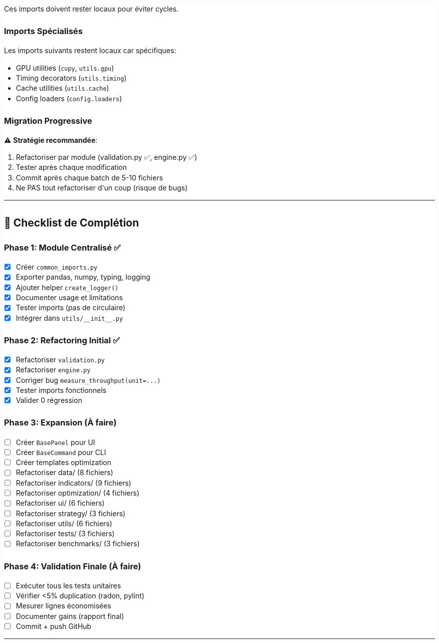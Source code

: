 Ces imports doivent rester locaux pour éviter cycles.

### Imports Spécialisés
Les imports suivants restent locaux car spécifiques:
- GPU utilities (`cupy`, `utils.gpu`)
- Timing decorators (`utils.timing`)
- Cache utilities (`utils.cache`)
- Config loaders (`config.loaders`)

### Migration Progressive
⚠️ **Stratégie recommandée**:
1. Refactoriser par module (validation.py ✅, engine.py ✅)
2. Tester après chaque modification
3. Commit après chaque batch de 5-10 fichiers
4. Ne PAS tout refactoriser d'un coup (risque de bugs)

---

## 📝 Checklist de Complétion

### Phase 1: Module Centralisé ✅
- [x] Créer `common_imports.py`
- [x] Exporter pandas, numpy, typing, logging
- [x] Ajouter helper `create_logger()`
- [x] Documenter usage et limitations
- [x] Tester imports (pas de circulaire)
- [x] Intégrer dans `utils/__init__.py`

### Phase 2: Refactoring Initial ✅
- [x] Refactoriser `validation.py`
- [x] Refactoriser `engine.py`
- [x] Corriger bug `measure_throughput(unit=...)`
- [x] Tester imports fonctionnels
- [x] Valider 0 régression

### Phase 3: Expansion (À faire)
- [ ] Créer `BasePanel` pour UI
- [ ] Créer `BaseCommand` pour CLI
- [ ] Créer templates optimization
- [ ] Refactoriser data/ (8 fichiers)
- [ ] Refactoriser indicators/ (9 fichiers)
- [ ] Refactoriser optimization/ (4 fichiers)
- [ ] Refactoriser ui/ (6 fichiers)
- [ ] Refactoriser strategy/ (3 fichiers)
- [ ] Refactoriser utils/ (6 fichiers)
- [ ] Refactoriser tests/ (3 fichiers)
- [ ] Refactoriser benchmarks/ (3 fichiers)

### Phase 4: Validation Finale (À faire)
- [ ] Exécuter tous les tests unitaires
- [ ] Vérifier <5% duplication (radon, pylint)
- [ ] Mesurer lignes économisées
- [ ] Documenter gains (rapport final)
- [ ] Commit + push GitHub

---